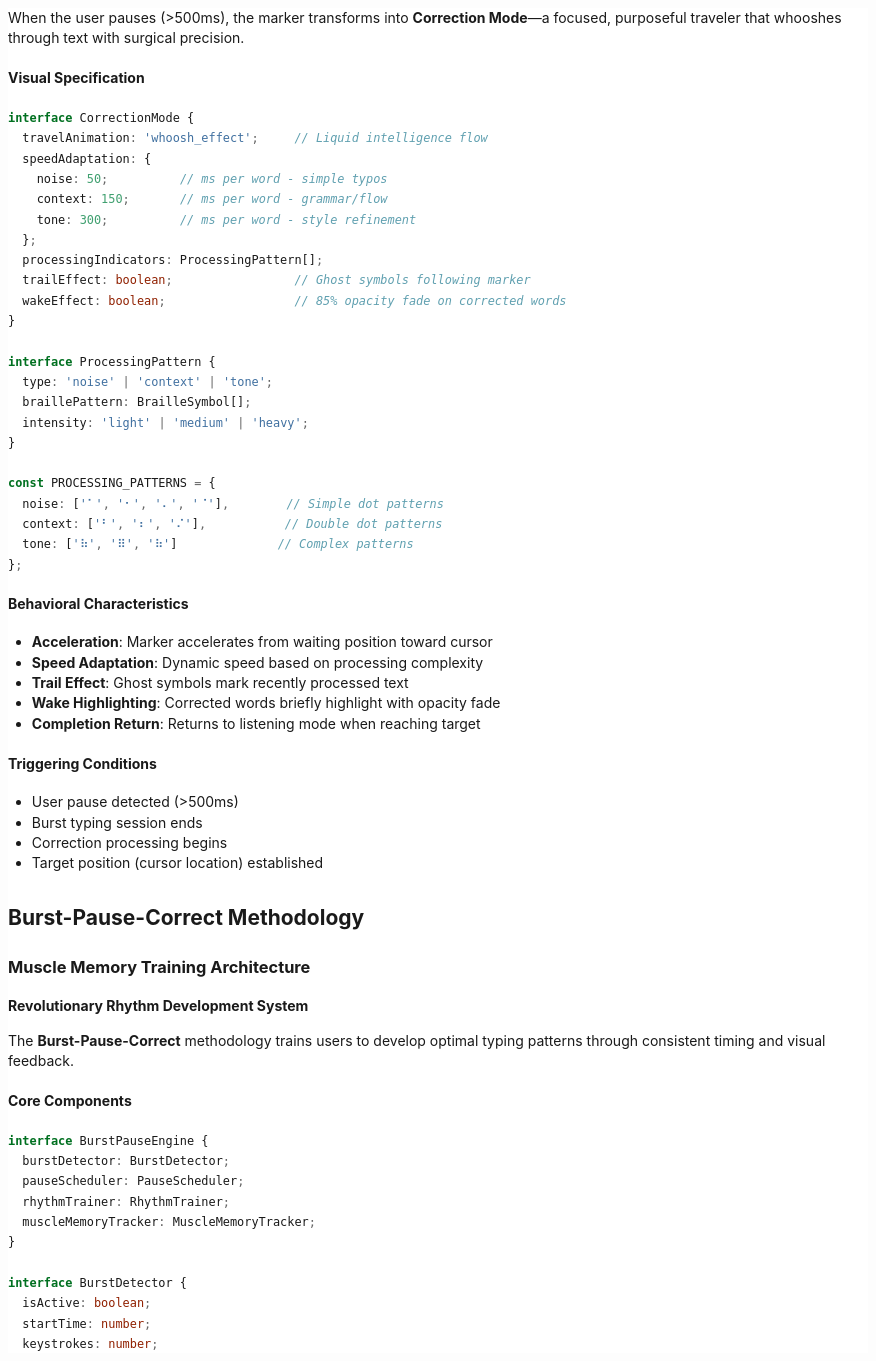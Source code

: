 When the user pauses (>500ms), the marker transforms into **Correction Mode**—a focused, purposeful traveler that whooshes through text with surgical precision.

#### Visual Specification
```typescript
interface CorrectionMode {
  travelAnimation: 'whoosh_effect';     // Liquid intelligence flow
  speedAdaptation: {
    noise: 50;          // ms per word - simple typos
    context: 150;       // ms per word - grammar/flow
    tone: 300;          // ms per word - style refinement
  };
  processingIndicators: ProcessingPattern[];
  trailEffect: boolean;                 // Ghost symbols following marker
  wakeEffect: boolean;                  // 85% opacity fade on corrected words
}

interface ProcessingPattern {
  type: 'noise' | 'context' | 'tone';
  braillePattern: BrailleSymbol[];
  intensity: 'light' | 'medium' | 'heavy';
}

const PROCESSING_PATTERNS = {
  noise: ['⠁', '⠂', '⠄', '⠈'],        // Simple dot patterns
  context: ['⠃', '⠆', '⠌'],           // Double dot patterns
  tone: ['⠷', '⠿', '⠷']              // Complex patterns
};
```

#### Behavioral Characteristics
- **Acceleration**: Marker accelerates from waiting position toward cursor
- **Speed Adaptation**: Dynamic speed based on processing complexity
- **Trail Effect**: Ghost symbols mark recently processed text
- **Wake Highlighting**: Corrected words briefly highlight with opacity fade
- **Completion Return**: Returns to listening mode when reaching target

#### Triggering Conditions
- User pause detected (>500ms)
- Burst typing session ends
- Correction processing begins
- Target position (cursor location) established

## Burst-Pause-Correct Methodology

### Muscle Memory Training Architecture
**Revolutionary Rhythm Development System**

The **Burst-Pause-Correct** methodology trains users to develop optimal typing patterns through consistent timing and visual feedback.

#### Core Components
```typescript
interface BurstPauseEngine {
  burstDetector: BurstDetector;
  pauseScheduler: PauseScheduler;
  rhythmTrainer: RhythmTrainer;
  muscleMemoryTracker: MuscleMemoryTracker;
}

interface BurstDetector {
  isActive: boolean;
  startTime: number;
  keystrokes: number;
```